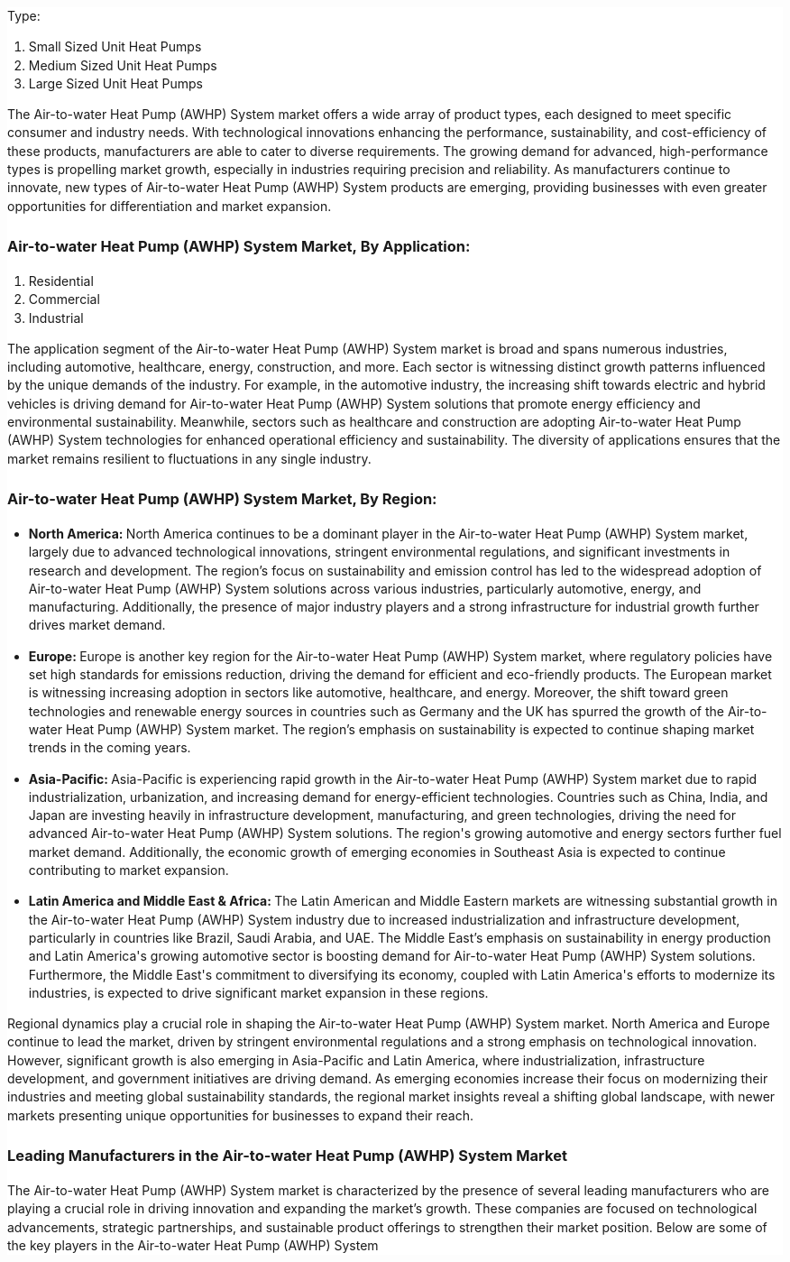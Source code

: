 Type:<br /></strong></h3><ol><li>Small Sized Unit Heat Pumps<li> Medium Sized Unit Heat Pumps<li> Large Sized Unit Heat Pumps</li></ol><p>The Air-to-water Heat Pump (AWHP) System market offers a wide array of product types, each designed to meet specific consumer and industry needs. With technological innovations enhancing the performance, sustainability, and cost-efficiency of these products, manufacturers are able to cater to diverse requirements. The growing demand for advanced, high-performance types is propelling market growth, especially in industries requiring precision and reliability. As manufacturers continue to innovate, new types of Air-to-water Heat Pump (AWHP) System products are emerging, providing businesses with even greater opportunities for differentiation and market expansion.</p><h3>Air-to-water Heat Pump (AWHP) System Market,&nbsp;By Application:</h3><ol><li>Residential<li> Commercial<li> Industrial</li></ol><p>The application segment of the Air-to-water Heat Pump (AWHP) System market is broad and spans numerous industries, including automotive, healthcare, energy, construction, and more. Each sector is witnessing distinct growth patterns influenced by the unique demands of the industry. For example, in the automotive industry, the increasing shift towards electric and hybrid vehicles is driving demand for Air-to-water Heat Pump (AWHP) System solutions that promote energy efficiency and environmental sustainability. Meanwhile, sectors such as healthcare and construction are adopting Air-to-water Heat Pump (AWHP) System technologies for enhanced operational efficiency and sustainability. The diversity of applications ensures that the market remains resilient to fluctuations in any single industry.</p><h3>Air-to-water Heat Pump (AWHP) System Market, By Region:</h3><ul><li><p><strong>North America:&nbsp;</strong>North America continues to be a dominant player in the Air-to-water Heat Pump (AWHP) System market, largely due to advanced technological innovations, stringent environmental regulations, and significant investments in research and development. The region&rsquo;s focus on sustainability and emission control has led to the widespread adoption of Air-to-water Heat Pump (AWHP) System solutions across various industries, particularly automotive, energy, and manufacturing. Additionally, the presence of major industry players and a strong infrastructure for industrial growth further drives market demand.</p></li><li><p><strong><strong>Europe:&nbsp;</strong></strong>Europe is another key region for the Air-to-water Heat Pump (AWHP) System market, where regulatory policies have set high standards for emissions reduction, driving the demand for efficient and eco-friendly products. The European market is witnessing increasing adoption in sectors like automotive, healthcare, and energy. Moreover, the shift toward green technologies and renewable energy sources in countries such as Germany and the UK has spurred the growth of the Air-to-water Heat Pump (AWHP) System market. The region&rsquo;s emphasis on sustainability is expected to continue shaping market trends in the coming years.</p></li><li><p><strong><strong>Asia-Pacific:&nbsp;</strong></strong>Asia-Pacific is experiencing rapid growth in the Air-to-water Heat Pump (AWHP) System market due to rapid industrialization, urbanization, and increasing demand for energy-efficient technologies. Countries such as China, India, and Japan are investing heavily in infrastructure development, manufacturing, and green technologies, driving the need for advanced Air-to-water Heat Pump (AWHP) System solutions. The region's growing automotive and energy sectors further fuel market demand. Additionally, the economic growth of emerging economies in Southeast Asia is expected to continue contributing to market expansion.</p></li><li><p><strong><strong>Latin America and Middle East &amp; Africa:&nbsp;</strong></strong>The Latin American and Middle Eastern markets are witnessing substantial growth in the Air-to-water Heat Pump (AWHP) System industry due to increased industrialization and infrastructure development, particularly in countries like Brazil, Saudi Arabia, and UAE. The Middle East&rsquo;s emphasis on sustainability in energy production and Latin America's growing automotive sector is boosting demand for Air-to-water Heat Pump (AWHP) System solutions. Furthermore, the Middle East's commitment to diversifying its economy, coupled with Latin America's efforts to modernize its industries, is expected to drive significant market expansion in these regions.</p></li></ul><p>Regional dynamics play a crucial role in shaping the Air-to-water Heat Pump (AWHP) System market. North America and Europe continue to lead the market, driven by stringent environmental regulations and a strong emphasis on technological innovation. However, significant growth is also emerging in Asia-Pacific and Latin America, where industrialization, infrastructure development, and government initiatives are driving demand. As emerging economies increase their focus on modernizing their industries and meeting global sustainability standards, the regional market insights reveal a shifting global landscape, with newer markets presenting unique opportunities for businesses to expand their reach.</p><h3><strong>Leading Manufacturers in the Air-to-water Heat Pump (AWHP) System Market</strong></h3><p>The Air-to-water Heat Pump (AWHP) System market is characterized by the presence of several leading manufacturers who are playing a crucial role in driving innovation and expanding the market&rsquo;s growth. These companies are focused on technological advancements, strategic partnerships, and sustainable product offerings to strengthen their market position. Below are some of the key players in the Air-to-water Heat Pump (AWHP) System